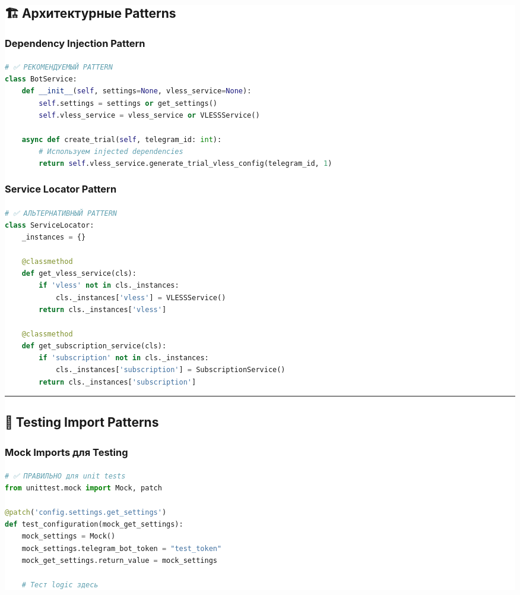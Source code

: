 
## 🏗️ Архитектурные Patterns

### Dependency Injection Pattern
```python
# ✅ РЕКОМЕНДУЕМЫЙ PATTERN
class BotService:
    def __init__(self, settings=None, vless_service=None):
        self.settings = settings or get_settings()
        self.vless_service = vless_service or VLESSService()
    
    async def create_trial(self, telegram_id: int):
        # Используем injected dependencies
        return self.vless_service.generate_trial_vless_config(telegram_id, 1)
```

### Service Locator Pattern
```python
# ✅ АЛЬТЕРНАТИВНЫЙ PATTERN
class ServiceLocator:
    _instances = {}
    
    @classmethod
    def get_vless_service(cls):
        if 'vless' not in cls._instances:
            cls._instances['vless'] = VLESSService()
        return cls._instances['vless']
    
    @classmethod
    def get_subscription_service(cls):
        if 'subscription' not in cls._instances:
            cls._instances['subscription'] = SubscriptionService()
        return cls._instances['subscription']
```

---

## 🧪 Testing Import Patterns

### Mock Imports для Testing
```python
# ✅ ПРАВИЛЬНО для unit tests
from unittest.mock import Mock, patch

@patch('config.settings.get_settings')
def test_configuration(mock_get_settings):
    mock_settings = Mock()
    mock_settings.telegram_bot_token = "test_token"
    mock_get_settings.return_value = mock_settings
    
    # Тест logic здесь
```
